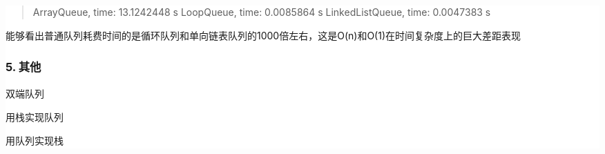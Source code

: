 >   ArrayQueue, time: 13.1242448 s
>   LoopQueue, time: 0.0085864 s
>   LinkedListQueue, time: 0.0047383 s

能够看出普通队列耗费时间的是循环队列和单向链表队列的1000倍左右，这是O(n)和O(1)在时间复杂度上的巨大差距表现



### 5. 其他

双端队列

用栈实现队列

用队列实现栈

